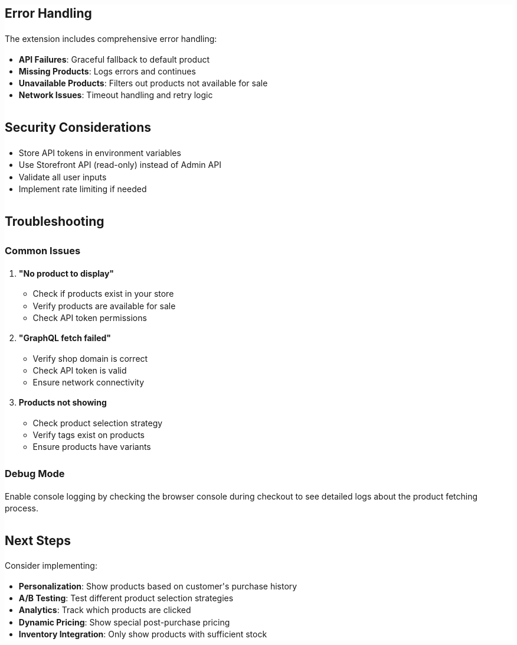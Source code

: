 ## Error Handling

The extension includes comprehensive error handling:

- **API Failures**: Graceful fallback to default product
- **Missing Products**: Logs errors and continues
- **Unavailable Products**: Filters out products not available for sale
- **Network Issues**: Timeout handling and retry logic

## Security Considerations

- Store API tokens in environment variables
- Use Storefront API (read-only) instead of Admin API
- Validate all user inputs
- Implement rate limiting if needed

## Troubleshooting

### Common Issues

1. **"No product to display"**
   - Check if products exist in your store
   - Verify products are available for sale
   - Check API token permissions

2. **"GraphQL fetch failed"**
   - Verify shop domain is correct
   - Check API token is valid
   - Ensure network connectivity

3. **Products not showing**
   - Check product selection strategy
   - Verify tags exist on products
   - Ensure products have variants

### Debug Mode

Enable console logging by checking the browser console during checkout to see detailed logs about the product fetching process.

## Next Steps

Consider implementing:

- **Personalization**: Show products based on customer's purchase history
- **A/B Testing**: Test different product selection strategies
- **Analytics**: Track which products are clicked
- **Dynamic Pricing**: Show special post-purchase pricing
- **Inventory Integration**: Only show products with sufficient stock 